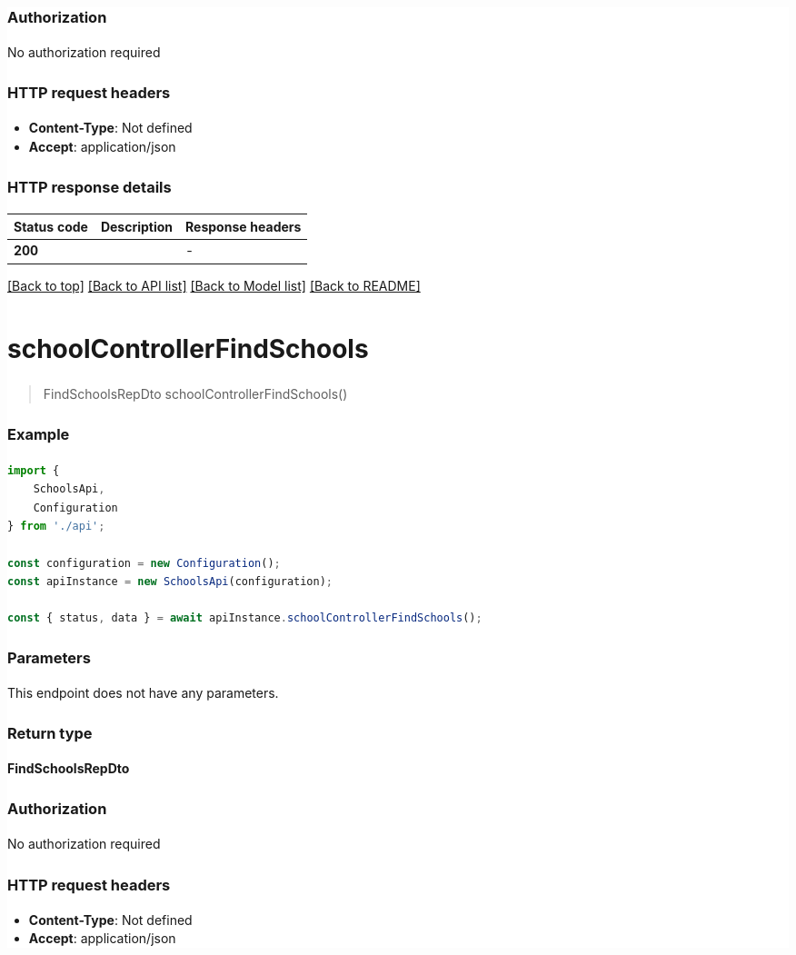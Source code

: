 ### Authorization

No authorization required

### HTTP request headers

 - **Content-Type**: Not defined
 - **Accept**: application/json


### HTTP response details
| Status code | Description | Response headers |
|-------------|-------------|------------------|
|**200** |  |  -  |

[[Back to top]](#) [[Back to API list]](../README.md#documentation-for-api-endpoints) [[Back to Model list]](../README.md#documentation-for-models) [[Back to README]](../README.md)

# **schoolControllerFindSchools**
> FindSchoolsRepDto schoolControllerFindSchools()


### Example

```typescript
import {
    SchoolsApi,
    Configuration
} from './api';

const configuration = new Configuration();
const apiInstance = new SchoolsApi(configuration);

const { status, data } = await apiInstance.schoolControllerFindSchools();
```

### Parameters
This endpoint does not have any parameters.


### Return type

**FindSchoolsRepDto**

### Authorization

No authorization required

### HTTP request headers

 - **Content-Type**: Not defined
 - **Accept**: application/json
